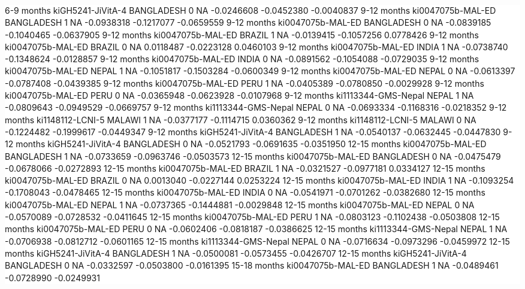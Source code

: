 6-9 months     kiGH5241-JiVitA-4     BANGLADESH                     0                    NA                -0.0246608   -0.0452380   -0.0040837
9-12 months    ki0047075b-MAL-ED     BANGLADESH                     1                    NA                -0.0938318   -0.1217077   -0.0659559
9-12 months    ki0047075b-MAL-ED     BANGLADESH                     0                    NA                -0.0839185   -0.1040465   -0.0637905
9-12 months    ki0047075b-MAL-ED     BRAZIL                         1                    NA                -0.0139415   -0.1057256    0.0778426
9-12 months    ki0047075b-MAL-ED     BRAZIL                         0                    NA                 0.0118487   -0.0223128    0.0460103
9-12 months    ki0047075b-MAL-ED     INDIA                          1                    NA                -0.0738740   -0.1348624   -0.0128857
9-12 months    ki0047075b-MAL-ED     INDIA                          0                    NA                -0.0891562   -0.1054088   -0.0729035
9-12 months    ki0047075b-MAL-ED     NEPAL                          1                    NA                -0.1051817   -0.1503284   -0.0600349
9-12 months    ki0047075b-MAL-ED     NEPAL                          0                    NA                -0.0613397   -0.0787408   -0.0439385
9-12 months    ki0047075b-MAL-ED     PERU                           1                    NA                -0.0405389   -0.0780850   -0.0029928
9-12 months    ki0047075b-MAL-ED     PERU                           0                    NA                -0.0365948   -0.0623928   -0.0107968
9-12 months    ki1113344-GMS-Nepal   NEPAL                          1                    NA                -0.0809643   -0.0949529   -0.0669757
9-12 months    ki1113344-GMS-Nepal   NEPAL                          0                    NA                -0.0693334   -0.1168316   -0.0218352
9-12 months    ki1148112-LCNI-5      MALAWI                         1                    NA                -0.0377177   -0.1114715    0.0360362
9-12 months    ki1148112-LCNI-5      MALAWI                         0                    NA                -0.1224482   -0.1999617   -0.0449347
9-12 months    kiGH5241-JiVitA-4     BANGLADESH                     1                    NA                -0.0540137   -0.0632445   -0.0447830
9-12 months    kiGH5241-JiVitA-4     BANGLADESH                     0                    NA                -0.0521793   -0.0691635   -0.0351950
12-15 months   ki0047075b-MAL-ED     BANGLADESH                     1                    NA                -0.0733659   -0.0963746   -0.0503573
12-15 months   ki0047075b-MAL-ED     BANGLADESH                     0                    NA                -0.0475479   -0.0678066   -0.0272893
12-15 months   ki0047075b-MAL-ED     BRAZIL                         1                    NA                -0.0321527   -0.0977181    0.0334127
12-15 months   ki0047075b-MAL-ED     BRAZIL                         0                    NA                 0.0013040   -0.0227144    0.0253224
12-15 months   ki0047075b-MAL-ED     INDIA                          1                    NA                -0.1093254   -0.1708043   -0.0478465
12-15 months   ki0047075b-MAL-ED     INDIA                          0                    NA                -0.0541971   -0.0701262   -0.0382680
12-15 months   ki0047075b-MAL-ED     NEPAL                          1                    NA                -0.0737365   -0.1444881   -0.0029848
12-15 months   ki0047075b-MAL-ED     NEPAL                          0                    NA                -0.0570089   -0.0728532   -0.0411645
12-15 months   ki0047075b-MAL-ED     PERU                           1                    NA                -0.0803123   -0.1102438   -0.0503808
12-15 months   ki0047075b-MAL-ED     PERU                           0                    NA                -0.0602406   -0.0818187   -0.0386625
12-15 months   ki1113344-GMS-Nepal   NEPAL                          1                    NA                -0.0706938   -0.0812712   -0.0601165
12-15 months   ki1113344-GMS-Nepal   NEPAL                          0                    NA                -0.0716634   -0.0973296   -0.0459972
12-15 months   kiGH5241-JiVitA-4     BANGLADESH                     1                    NA                -0.0500081   -0.0573455   -0.0426707
12-15 months   kiGH5241-JiVitA-4     BANGLADESH                     0                    NA                -0.0332597   -0.0503800   -0.0161395
15-18 months   ki0047075b-MAL-ED     BANGLADESH                     1                    NA                -0.0489461   -0.0728990   -0.0249931